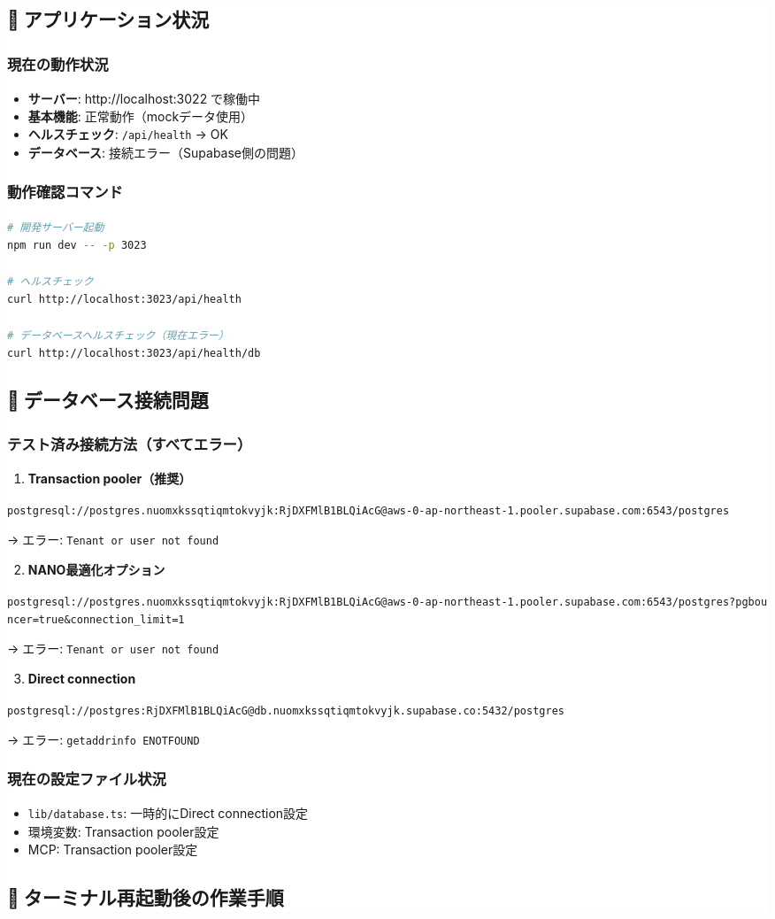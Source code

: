 ## 🚀 アプリケーション状況

### 現在の動作状況
- **サーバー**: http://localhost:3022 で稼働中
- **基本機能**: 正常動作（mockデータ使用）
- **ヘルスチェック**: `/api/health` → OK
- **データベース**: 接続エラー（Supabase側の問題）

### 動作確認コマンド
```bash
# 開発サーバー起動
npm run dev -- -p 3023

# ヘルスチェック
curl http://localhost:3023/api/health

# データベースヘルスチェック（現在エラー）
curl http://localhost:3023/api/health/db
```

## 🔧 データベース接続問題

### テスト済み接続方法（すべてエラー）

1. **Transaction pooler（推奨）**
```
postgresql://postgres.nuomxkssqtiqmtokvyjk:RjDXFMlB1BLQiAcG@aws-0-ap-northeast-1.pooler.supabase.com:6543/postgres
```
→ エラー: `Tenant or user not found`

2. **NANO最適化オプション**
```
postgresql://postgres.nuomxkssqtiqmtokvyjk:RjDXFMlB1BLQiAcG@aws-0-ap-northeast-1.pooler.supabase.com:6543/postgres?pgbouncer=true&connection_limit=1
```
→ エラー: `Tenant or user not found`

3. **Direct connection**
```
postgresql://postgres:RjDXFMlB1BLQiAcG@db.nuomxkssqtiqmtokvyjk.supabase.co:5432/postgres
```
→ エラー: `getaddrinfo ENOTFOUND`

### 現在の設定ファイル状況
- `lib/database.ts`: 一時的にDirect connection設定
- 環境変数: Transaction pooler設定
- MCP: Transaction pooler設定

## 🔄 ターミナル再起動後の作業手順
